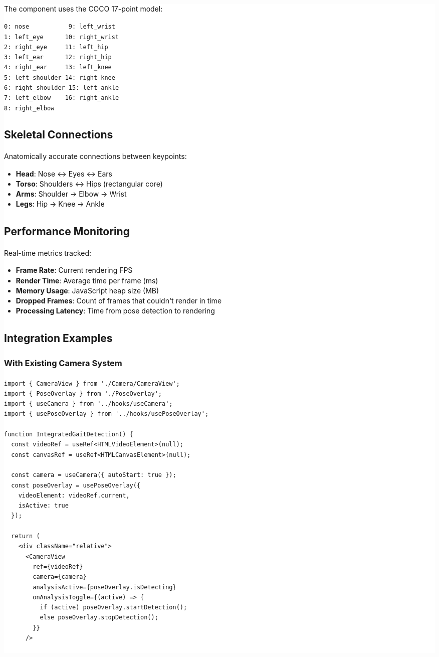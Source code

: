 The component uses the COCO 17-point model:

```
0: nose           9: left_wrist
1: left_eye      10: right_wrist
2: right_eye     11: left_hip
3: left_ear      12: right_hip
4: right_ear     13: left_knee
5: left_shoulder 14: right_knee
6: right_shoulder 15: left_ankle
7: left_elbow    16: right_ankle
8: right_elbow
```

## Skeletal Connections

Anatomically accurate connections between keypoints:

- **Head**: Nose ↔ Eyes ↔ Ears
- **Torso**: Shoulders ↔ Hips (rectangular core)
- **Arms**: Shoulder → Elbow → Wrist
- **Legs**: Hip → Knee → Ankle

## Performance Monitoring

Real-time metrics tracked:

- **Frame Rate**: Current rendering FPS
- **Render Time**: Average time per frame (ms)
- **Memory Usage**: JavaScript heap size (MB)
- **Dropped Frames**: Count of frames that couldn't render in time
- **Processing Latency**: Time from pose detection to rendering

## Integration Examples

### With Existing Camera System

```tsx
import { CameraView } from './Camera/CameraView';
import { PoseOverlay } from './PoseOverlay';
import { useCamera } from '../hooks/useCamera';
import { usePoseOverlay } from '../hooks/usePoseOverlay';

function IntegratedGaitDetection() {
  const videoRef = useRef<HTMLVideoElement>(null);
  const canvasRef = useRef<HTMLCanvasElement>(null);
  
  const camera = useCamera({ autoStart: true });
  const poseOverlay = usePoseOverlay({
    videoElement: videoRef.current,
    isActive: true
  });

  return (
    <div className="relative">
      <CameraView
        ref={videoRef}
        camera={camera}
        analysisActive={poseOverlay.isDetecting}
        onAnalysisToggle={(active) => {
          if (active) poseOverlay.startDetection();
          else poseOverlay.stopDetection();
        }}
      />
      
```